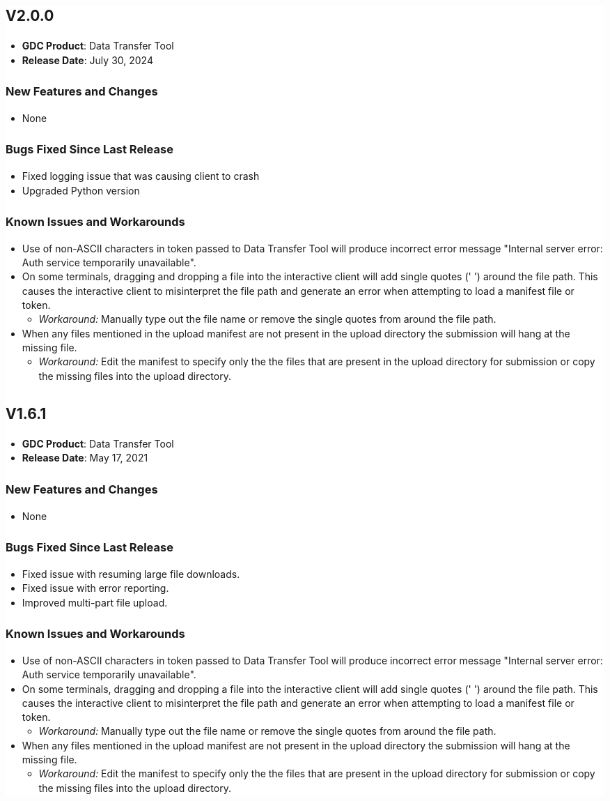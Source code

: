 
## V2.0.0
* __GDC Product__: Data Transfer Tool
* __Release Date__: July 30, 2024

### New Features and Changes
* None

### Bugs Fixed Since Last Release

* Fixed logging issue that was causing client to crash 
* Upgraded Python version 

### Known Issues and Workarounds
* Use of non-ASCII characters in token passed to Data Transfer Tool will produce incorrect error message "Internal server error: Auth service temporarily unavailable".
* On some terminals, dragging and dropping a file into the interactive client will add single quotes (' ') around the file path. This causes the interactive client to misinterpret the file path and generate an error when attempting to load a manifest file or token.
	* *Workaround:* Manually type out the file name or remove the single quotes from around the file path.
* When any files mentioned in the upload manifest are not present in the upload directory the submission will hang at the missing file.
	* *Workaround:* Edit the manifest to specify only the the files that are present in the upload directory for submission or copy the missing files into the upload directory.


## V1.6.1
* __GDC Product__: Data Transfer Tool
* __Release Date__: May 17, 2021

### New Features and Changes
* None

### Bugs Fixed Since Last Release
* Fixed issue with resuming large file downloads. 
* Fixed issue with error reporting. 
* Improved multi-part file upload. 

### Known Issues and Workarounds
* Use of non-ASCII characters in token passed to Data Transfer Tool will produce incorrect error message "Internal server error: Auth service temporarily unavailable".
* On some terminals, dragging and dropping a file into the interactive client will add single quotes (' ') around the file path. This causes the interactive client to misinterpret the file path and generate an error when attempting to load a manifest file or token.
	* *Workaround:* Manually type out the file name or remove the single quotes from around the file path.
* When any files mentioned in the upload manifest are not present in the upload directory the submission will hang at the missing file.
	* *Workaround:* Edit the manifest to specify only the the files that are present in the upload directory for submission or copy the missing files into the upload directory.
